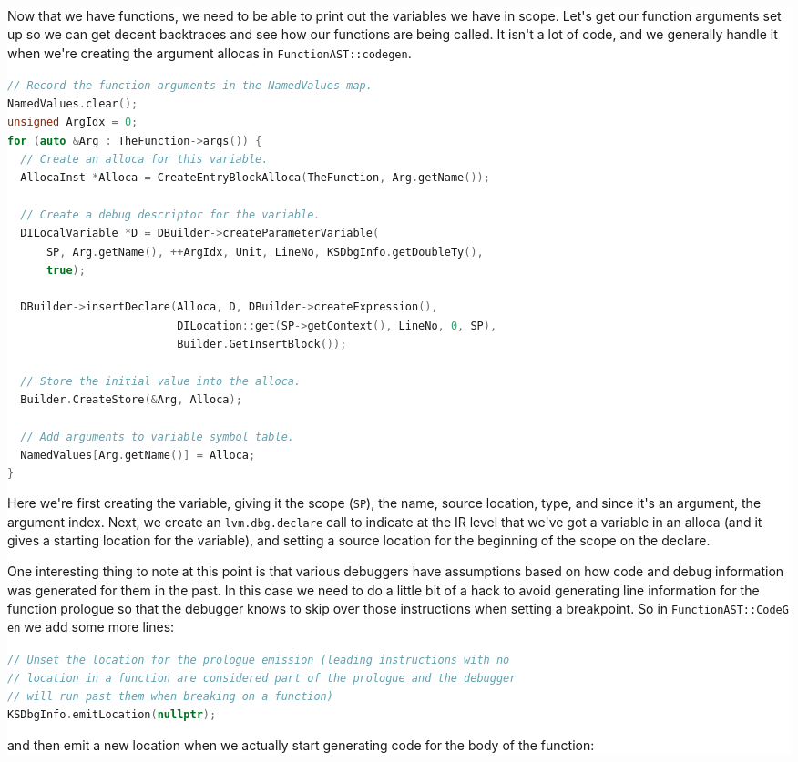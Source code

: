 Now that we have functions, we need to be able to print out the
variables we have in scope. Let\'s get our function arguments set up so
we can get decent backtraces and see how our functions are being called.
It isn\'t a lot of code, and we generally handle it when we\'re creating
the argument allocas in `FunctionAST::codegen`.

``` c++
// Record the function arguments in the NamedValues map.
NamedValues.clear();
unsigned ArgIdx = 0;
for (auto &Arg : TheFunction->args()) {
  // Create an alloca for this variable.
  AllocaInst *Alloca = CreateEntryBlockAlloca(TheFunction, Arg.getName());

  // Create a debug descriptor for the variable.
  DILocalVariable *D = DBuilder->createParameterVariable(
      SP, Arg.getName(), ++ArgIdx, Unit, LineNo, KSDbgInfo.getDoubleTy(),
      true);

  DBuilder->insertDeclare(Alloca, D, DBuilder->createExpression(),
                          DILocation::get(SP->getContext(), LineNo, 0, SP),
                          Builder.GetInsertBlock());

  // Store the initial value into the alloca.
  Builder.CreateStore(&Arg, Alloca);

  // Add arguments to variable symbol table.
  NamedValues[Arg.getName()] = Alloca;
}
```

Here we\'re first creating the variable, giving it the scope (`SP`), the
name, source location, type, and since it\'s an argument, the argument
index. Next, we create an `lvm.dbg.declare` call to indicate at the IR
level that we\'ve got a variable in an alloca (and it gives a starting
location for the variable), and setting a source location for the
beginning of the scope on the declare.

One interesting thing to note at this point is that various debuggers
have assumptions based on how code and debug information was generated
for them in the past. In this case we need to do a little bit of a hack
to avoid generating line information for the function prologue so that
the debugger knows to skip over those instructions when setting a
breakpoint. So in `FunctionAST::CodeGen` we add some more lines:

``` c++
// Unset the location for the prologue emission (leading instructions with no
// location in a function are considered part of the prologue and the debugger
// will run past them when breaking on a function)
KSDbgInfo.emitLocation(nullptr);
```

and then emit a new location when we actually start generating code for
the body of the function:
